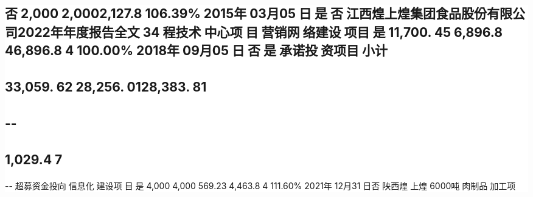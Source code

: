 否
2,000
2,0002,127.8
106.39%
2015年
03月05
日
是
否
江西煌上煌集团食品股份有限公司2022年年度报告全文
34
程技术
中心项
目
营销网
络建设
项目
是
11,700.
45
6,896.8
46,896.8
4
100.00%
2018年
09月05
日
否
是
承诺投
资项目
小计
--
33,059.
62
28,256.
0128,383.
81
--
--
-
1,029.4
7
--
--
超募资金投向
信息化
建设项
目
是
4,000
4,000
569.23
4,463.8
4
111.60%
2021年
12月31
日否
陕西煌
上煌
6000吨
肉制品
加工项